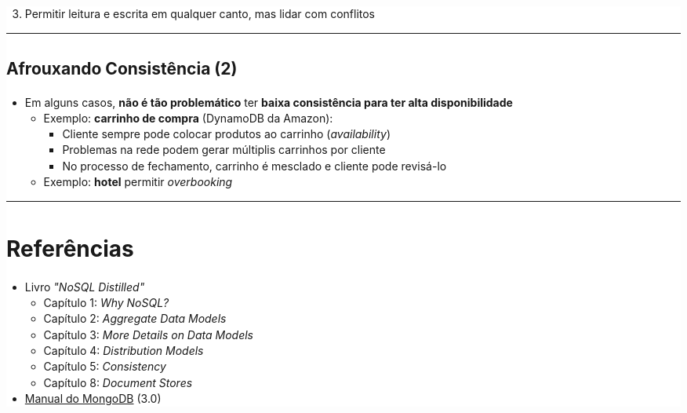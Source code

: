   3. Permitir leitura e escrita em qualquer canto, mas lidar com conflitos

---
## Afrouxando **Consistência** (2)

- Em alguns casos, **não é tão problemático** ter **baixa consistência para ter
  alta disponibilidade**
  - Exemplo: **carrinho de compra** (DynamoDB da Amazon):
    - Cliente sempre pode colocar produtos ao carrinho (_availability_)
    - Problemas na rede podem gerar múltiplis carrinhos por cliente
    - No processo de fechamento, carrinho é mesclado e cliente pode revisá-lo
  - Exemplo: **hotel** permitir _overbooking_

---
# Referências

- Livro _"NoSQL Distilled"_
  - Capítulo 1: _Why NoSQL?_
  - Capítulo 2: _Aggregate Data Models_
  - Capítulo 3: _More Details on Data Models_
  - Capítulo 4: _Distribution Models_
  - Capítulo 5: _Consistency_
  - Capítulo 8: _Document Stores_
- [Manual do MongoDB](http://docs.mongodb.org/manual/core/) (3.0)
